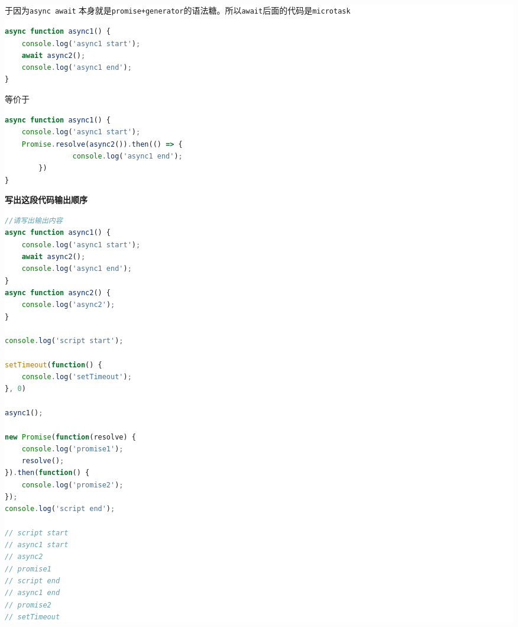 于因为`async await` 本身就是`promise+generator`的语法糖。所以`await`后面的代码是`microtask`

```javascript
async function async1() {
	console.log('async1 start');
	await async2();
	console.log('async1 end');
}
```

等价于

```javascript
async function async1() {
	console.log('async1 start');
	Promise.resolve(async2()).then(() => {
                console.log('async1 end');
        })
}
```

**写出这段代码输出顺序**

```js
//请写出输出内容
async function async1() {
    console.log('async1 start');
    await async2();
    console.log('async1 end');
}
async function async2() {
	console.log('async2');
}

console.log('script start');

setTimeout(function() {
    console.log('setTimeout');
}, 0)

async1();

new Promise(function(resolve) {
    console.log('promise1');
    resolve();
}).then(function() {
    console.log('promise2');
});
console.log('script end');

// script start
// async1 start
// async2
// promise1
// script end
// async1 end
// promise2
// setTimeout
```
